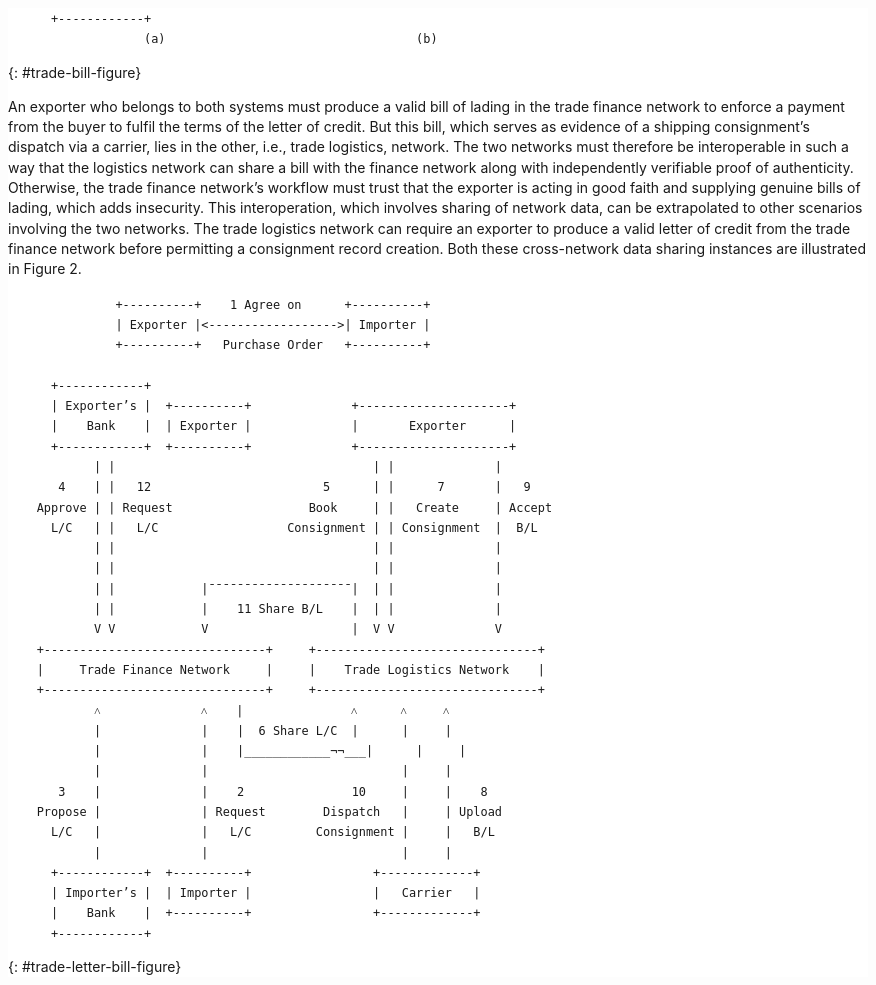 ~~~
      +------------+
                   (a)                                   (b)
~~~
{: #trade-bill-figure}

An exporter who belongs to both systems must produce a valid bill of lading in the trade finance network to enforce a payment from the buyer to fulfil the terms of the letter of credit. But this bill, which serves as evidence of a shipping consignment’s dispatch via a carrier, lies in the other, i.e., trade logistics, network.  The two networks must therefore be interoperable in such a way that the logistics network can share a bill with the finance network along with independently verifiable proof of authenticity. Otherwise, the trade finance network’s workflow must trust that the exporter is acting in good faith and supplying genuine bills of lading, which adds insecurity. This interoperation, which involves sharing of network data, can be extrapolated to other scenarios involving the two networks. The trade logistics network can require an exporter to produce a valid letter of credit from the trade finance network before permitting a consignment record creation. Both these cross-network data sharing instances are illustrated in Figure 2.

~~~
               +----------+    1 Agree on      +----------+
               | Exporter |<------------------>| Importer |
               +----------+   Purchase Order   +----------+

      +------------+
      | Exporter’s |  +----------+              +---------------------+
      |    Bank    |  | Exporter |              |       Exporter      |
      +------------+  +----------+              +---------------------+
            | |                                    | |              |
       4    | |   12                        5      | |      7       |   9
    Approve | | Request                   Book     | |   Create     | Accept
      L/C   | |   L/C                  Consignment | | Consignment  |  B/L
            | |                                    | |              |
            | |                                    | |              |
            | |            |¯¯¯¯¯¯¯¯¯¯¯¯¯¯¯¯¯¯¯¯|  | |              |
            | |            |    11 Share B/L    |  | |              |
            V V            V                    |  V V              V
    +-------------------------------+     +-------------------------------+
    |     Trade Finance Network     |     |    Trade Logistics Network    |
    +-------------------------------+     +-------------------------------+
            ˄              ˄    |               ˄      ˄     ˄
            |              |    |  6 Share L/C  |      |     |
            |              |    |____________¬¬___|      |     |
            |              |                           |     |
       3    |              |    2               10     |     |    8
    Propose |              | Request        Dispatch   |     | Upload
      L/C   |              |   L/C         Consignment |     |   B/L
            |              |                           |     |
      +------------+  +----------+                 +-------------+
      | Importer’s |  | Importer |                 |   Carrier   |
      |    Bank    |  +----------+                 +-------------+
      +------------+
~~~
{: #trade-letter-bill-figure}
